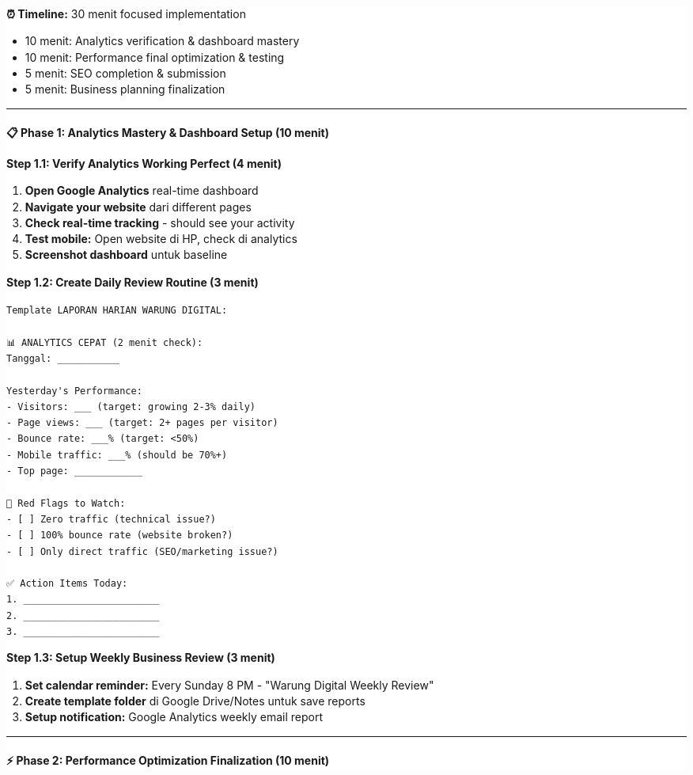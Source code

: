 **⏰ Timeline:** 30 menit focused implementation
- 10 menit: Analytics verification & dashboard mastery
- 10 menit: Performance final optimization & testing  
- 5 menit: SEO completion & submission
- 5 menit: Business planning finalization

---

#### 📋 **Phase 1: Analytics Mastery & Dashboard Setup (10 menit)**

**Step 1.1: Verify Analytics Working Perfect (4 menit)**

1. **Open Google Analytics** real-time dashboard
2. **Navigate your website** dari different pages
3. **Check real-time tracking** - should see your activity
4. **Test mobile:** Open website di HP, check di analytics
5. **Screenshot dashboard** untuk baseline

**Step 1.2: Create Daily Review Routine (3 menit)**

```
Template LAPORAN HARIAN WARUNG DIGITAL:

📊 ANALYTICS CEPAT (2 menit check):
Tanggal: ___________

Yesterday's Performance:
- Visitors: ___ (target: growing 2-3% daily)
- Page views: ___ (target: 2+ pages per visitor)
- Bounce rate: ___% (target: <50%)
- Mobile traffic: ___% (should be 70%+)
- Top page: ____________

🚨 Red Flags to Watch:
- [ ] Zero traffic (technical issue?)
- [ ] 100% bounce rate (website broken?)
- [ ] Only direct traffic (SEO/marketing issue?)

✅ Action Items Today:
1. ________________________
2. ________________________
3. ________________________
```

**Step 1.3: Setup Weekly Business Review (3 menit)**

1. **Set calendar reminder:** Every Sunday 8 PM - "Warung Digital Weekly Review"
2. **Create template folder** di Google Drive/Notes untuk save reports
3. **Setup notification:** Google Analytics weekly email report

---

#### ⚡ **Phase 2: Performance Optimization Finalization (10 menit)**
